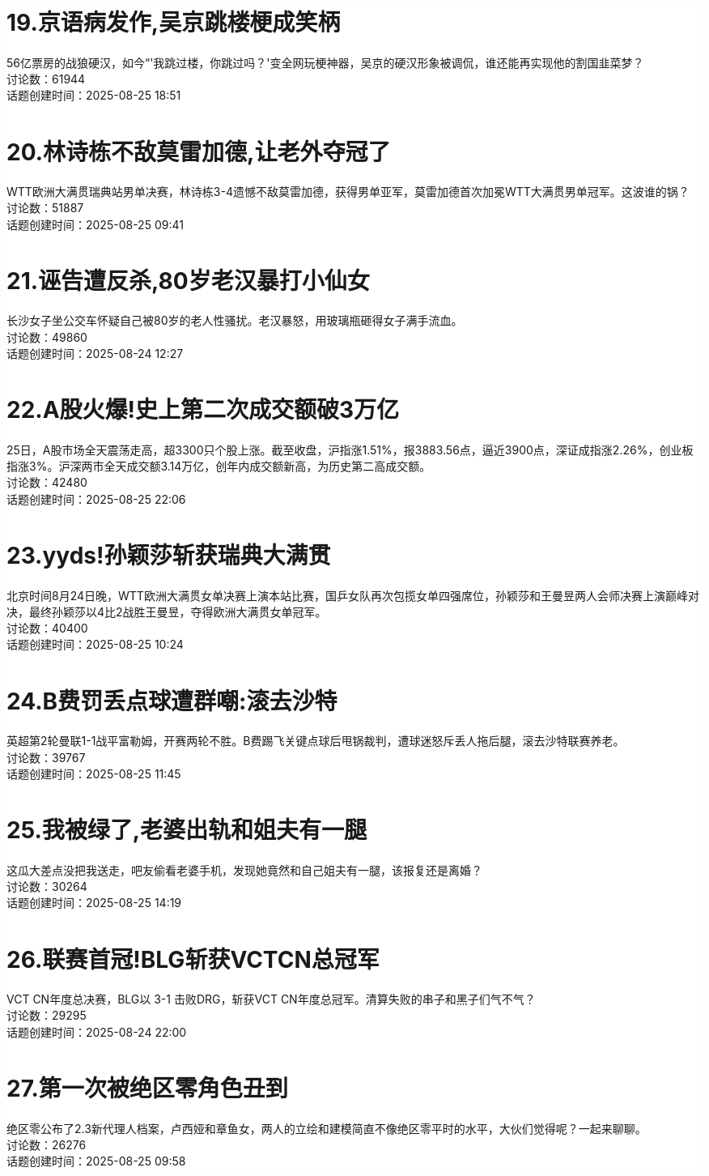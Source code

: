 # 19.京语病发作,吴京跳楼梗成笑柄  
56亿票房的战狼硬汉，如今“&#039;我跳过楼，你跳过吗？&#039;变全网玩梗神器，吴京的硬汉形象被调侃，谁还能再实现他的割国韭菜梦？  
讨论数：61944  
话题创建时间：2025-08-25 18:51

# 20.林诗栋不敌莫雷加德,让老外夺冠了  
WTT欧洲大满贯瑞典站男单决赛，林诗栋3-4遗憾不敌莫雷加德，获得男单亚军，莫雷加德首次加冕WTT大满贯男单冠军。这波谁的锅？  
讨论数：51887  
话题创建时间：2025-08-25 09:41

# 21.诬告遭反杀,80岁老汉暴打小仙女  
长沙女子坐公交车怀疑自己被80岁的老人性骚扰。老汉暴怒，用玻璃瓶砸得女子满手流血。  
讨论数：49860  
话题创建时间：2025-08-24 12:27

# 22.A股火爆!史上第二次成交额破3万亿  
25日，A股市场全天震荡走高，超3300只个股上涨。截至收盘，沪指涨1.51%，报3883.56点，逼近3900点，深证成指涨2.26%，创业板指涨3%。沪深两市全天成交额3.14万亿，创年内成交额新高，为历史第二高成交额。  
讨论数：42480  
话题创建时间：2025-08-25 22:06

# 23.yyds!孙颖莎斩获瑞典大满贯  
北京时间8月24日晚，WTT欧洲大满贯女单决赛上演本站比赛，国乒女队再次包揽女单四强席位，孙颖莎和王曼昱两人会师决赛上演巅峰对决，最终孙颖莎以4比2战胜王曼昱，夺得欧洲大满贯女单冠军。  
讨论数：40400  
话题创建时间：2025-08-25 10:24

# 24.B费罚丢点球遭群嘲:滚去沙特  
英超第2轮曼联1-1战平富勒姆，开赛两轮不胜。B费踢飞关键点球后甩锅裁判，遭球迷怒斥丢人拖后腿，滚去沙特联赛养老。  
讨论数：39767  
话题创建时间：2025-08-25 11:45

# 25.我被绿了,老婆出轨和姐夫有一腿  
这瓜大差点没把我送走，吧友偷看老婆手机，发现她竟然和自己姐夫有一腿，该报复还是离婚？  
讨论数：30264  
话题创建时间：2025-08-25 14:19

# 26.联赛首冠!BLG斩获VCTCN总冠军  
VCT CN年度总决赛，BLG以 3-1 击败DRG，斩获VCT CN年度总冠军。清算失败的串子和黑子们气不气？  
讨论数：29295  
话题创建时间：2025-08-24 22:00

# 27.第一次被绝区零角色丑到  
绝区零公布了2.3新代理人档案，卢西娅和章鱼女，两人的立绘和建模简直不像绝区零平时的水平，大伙们觉得呢？一起来聊聊。  
讨论数：26276  
话题创建时间：2025-08-25 09:58
